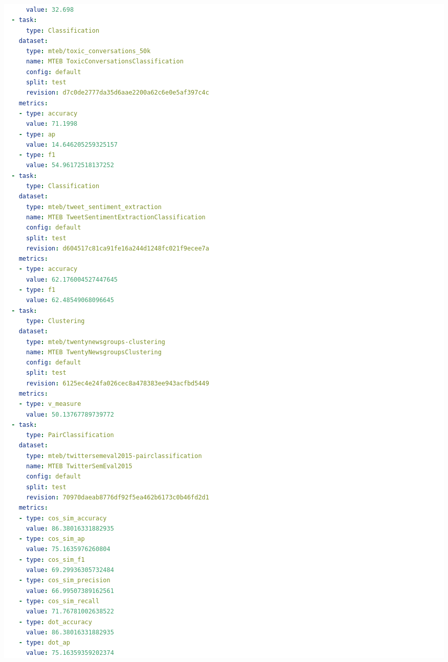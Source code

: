 ```yaml
      value: 32.698
  - task:
      type: Classification
    dataset:
      type: mteb/toxic_conversations_50k
      name: MTEB ToxicConversationsClassification
      config: default
      split: test
      revision: d7c0de2777da35d6aae2200a62c6e0e5af397c4c
    metrics:
    - type: accuracy
      value: 71.1998
    - type: ap
      value: 14.646205259325157
    - type: f1
      value: 54.96172518137252
  - task:
      type: Classification
    dataset:
      type: mteb/tweet_sentiment_extraction
      name: MTEB TweetSentimentExtractionClassification
      config: default
      split: test
      revision: d604517c81ca91fe16a244d1248fc021f9ecee7a
    metrics:
    - type: accuracy
      value: 62.176004527447645
    - type: f1
      value: 62.48549068096645
  - task:
      type: Clustering
    dataset:
      type: mteb/twentynewsgroups-clustering
      name: MTEB TwentyNewsgroupsClustering
      config: default
      split: test
      revision: 6125ec4e24fa026cec8a478383ee943acfbd5449
    metrics:
    - type: v_measure
      value: 50.13767789739772
  - task:
      type: PairClassification
    dataset:
      type: mteb/twittersemeval2015-pairclassification
      name: MTEB TwitterSemEval2015
      config: default
      split: test
      revision: 70970daeab8776df92f5ea462b6173c0b46fd2d1
    metrics:
    - type: cos_sim_accuracy
      value: 86.38016331882935
    - type: cos_sim_ap
      value: 75.1635976260804
    - type: cos_sim_f1
      value: 69.29936305732484
    - type: cos_sim_precision
      value: 66.99507389162561
    - type: cos_sim_recall
      value: 71.76781002638522
    - type: dot_accuracy
      value: 86.38016331882935
    - type: dot_ap
      value: 75.16359359202374
```